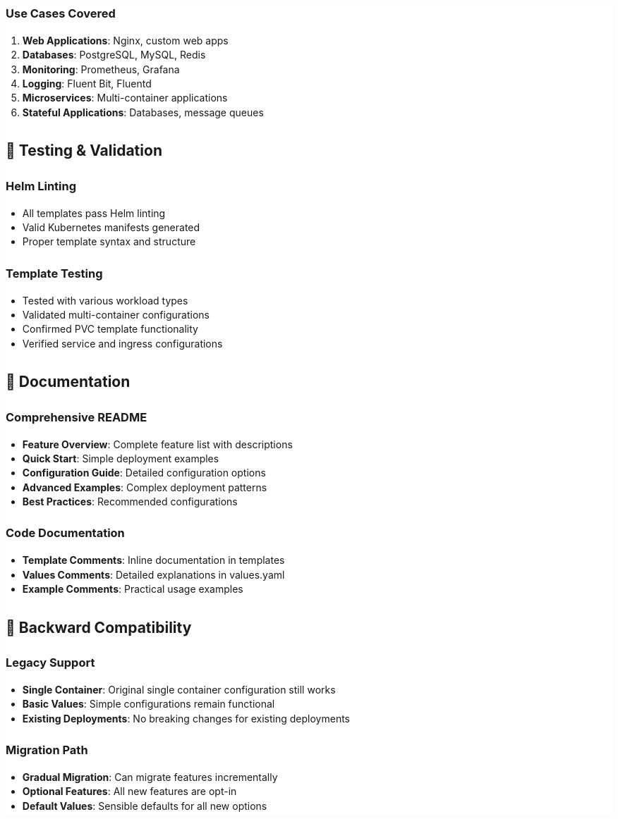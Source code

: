 ### Use Cases Covered
1. **Web Applications**: Nginx, custom web apps
2. **Databases**: PostgreSQL, MySQL, Redis
3. **Monitoring**: Prometheus, Grafana
4. **Logging**: Fluent Bit, Fluentd
5. **Microservices**: Multi-container applications
6. **Stateful Applications**: Databases, message queues

## 🧪 Testing & Validation

### Helm Linting
- All templates pass Helm linting
- Valid Kubernetes manifests generated
- Proper template syntax and structure

### Template Testing
- Tested with various workload types
- Validated multi-container configurations
- Confirmed PVC template functionality
- Verified service and ingress configurations

## 📖 Documentation

### Comprehensive README
- **Feature Overview**: Complete feature list with descriptions
- **Quick Start**: Simple deployment examples
- **Configuration Guide**: Detailed configuration options
- **Advanced Examples**: Complex deployment patterns
- **Best Practices**: Recommended configurations

### Code Documentation
- **Template Comments**: Inline documentation in templates
- **Values Comments**: Detailed explanations in values.yaml
- **Example Comments**: Practical usage examples

## 🔄 Backward Compatibility

### Legacy Support
- **Single Container**: Original single container configuration still works
- **Basic Values**: Simple configurations remain functional
- **Existing Deployments**: No breaking changes for existing deployments

### Migration Path
- **Gradual Migration**: Can migrate features incrementally
- **Optional Features**: All new features are opt-in
- **Default Values**: Sensible defaults for all new options
